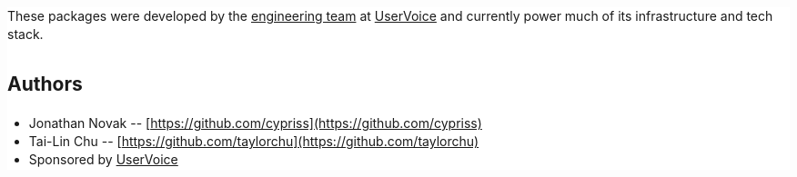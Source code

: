 These packages were developed by the [engineering team](https://eng.uservoice.com) at [UserVoice](https://www.uservoice.com) and currently power much of its infrastructure and tech stack.

## Authors

* Jonathan Novak -- [https://github.com/cypriss](https://github.com/cypriss)
* Tai-Lin Chu -- [https://github.com/taylorchu](https://github.com/taylorchu)
* Sponsored by [UserVoice](https://eng.uservoice.com)
